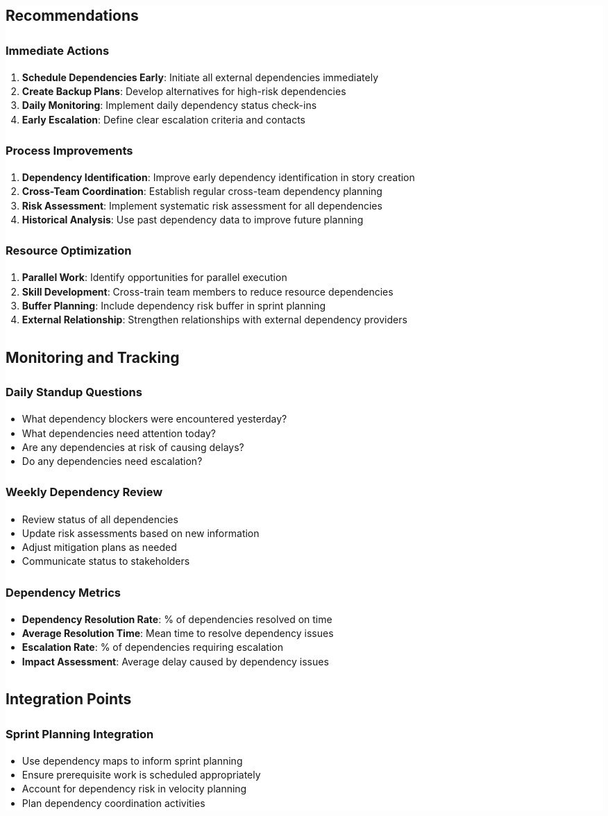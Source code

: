 ## Recommendations

### Immediate Actions
1. **Schedule Dependencies Early**: Initiate all external dependencies immediately
2. **Create Backup Plans**: Develop alternatives for high-risk dependencies  
3. **Daily Monitoring**: Implement daily dependency status check-ins
4. **Early Escalation**: Define clear escalation criteria and contacts

### Process Improvements
1. **Dependency Identification**: Improve early dependency identification in story creation
2. **Cross-Team Coordination**: Establish regular cross-team dependency planning
3. **Risk Assessment**: Implement systematic risk assessment for all dependencies
4. **Historical Analysis**: Use past dependency data to improve future planning

### Resource Optimization
1. **Parallel Work**: Identify opportunities for parallel execution
2. **Skill Development**: Cross-train team members to reduce resource dependencies
3. **Buffer Planning**: Include dependency risk buffer in sprint planning
4. **External Relationship**: Strengthen relationships with external dependency providers

## Monitoring and Tracking

### Daily Standup Questions
- What dependency blockers were encountered yesterday?
- What dependencies need attention today?
- Are any dependencies at risk of causing delays?
- Do any dependencies need escalation?

### Weekly Dependency Review
- Review status of all dependencies
- Update risk assessments based on new information
- Adjust mitigation plans as needed
- Communicate status to stakeholders

### Dependency Metrics
- **Dependency Resolution Rate**: % of dependencies resolved on time
- **Average Resolution Time**: Mean time to resolve dependency issues
- **Escalation Rate**: % of dependencies requiring escalation
- **Impact Assessment**: Average delay caused by dependency issues

## Integration Points

### Sprint Planning Integration
- Use dependency maps to inform sprint planning
- Ensure prerequisite work is scheduled appropriately
- Account for dependency risk in velocity planning
- Plan dependency coordination activities
